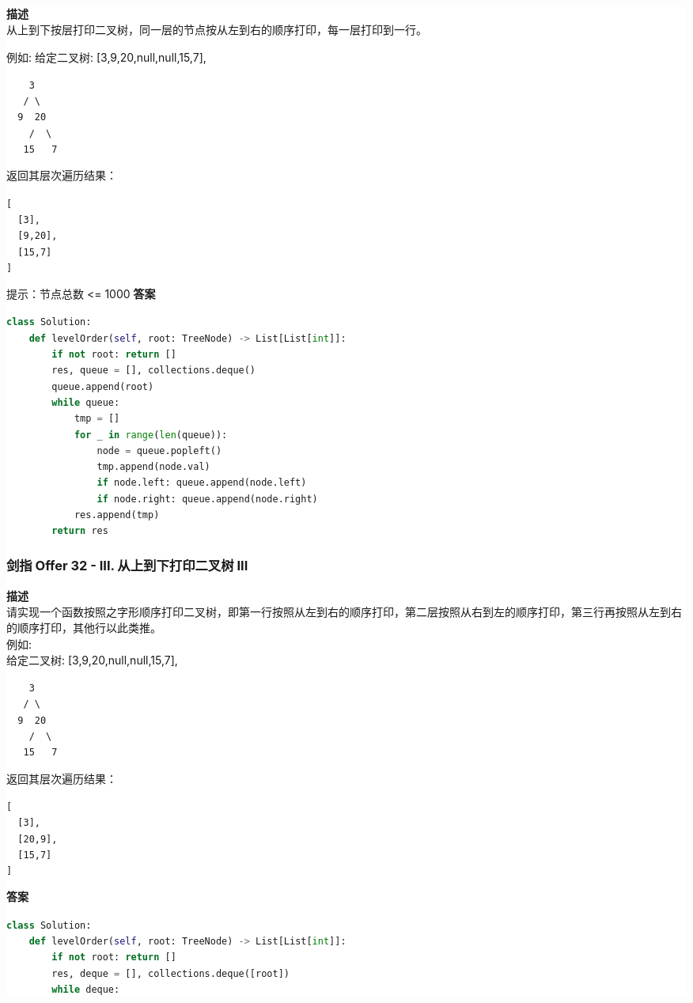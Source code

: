 **描述**  
从上到下按层打印二叉树，同一层的节点按从左到右的顺序打印，每一层打印到一行。

例如:
给定二叉树: [3,9,20,null,null,15,7],
```text
    3
   / \
  9  20
    /  \
   15   7
```
返回其层次遍历结果：
```text
[
  [3],
  [9,20],
  [15,7]
]
```
提示：节点总数 <= 1000
**答案**
```python
class Solution:
    def levelOrder(self, root: TreeNode) -> List[List[int]]:
        if not root: return []
        res, queue = [], collections.deque()
        queue.append(root)
        while queue:
            tmp = []
            for _ in range(len(queue)):
                node = queue.popleft()
                tmp.append(node.val)
                if node.left: queue.append(node.left)
                if node.right: queue.append(node.right)
            res.append(tmp)
        return res
```
### 剑指 Offer 32 - III. 从上到下打印二叉树 III
**描述**  
请实现一个函数按照之字形顺序打印二叉树，即第一行按照从左到右的顺序打印，第二层按照从右到左的顺序打印，第三行再按照从左到右的顺序打印，其他行以此类推。  
例如:  
给定二叉树: [3,9,20,null,null,15,7],
```text
    3
   / \
  9  20
    /  \
   15   7
```
返回其层次遍历结果：
```text
[
  [3],
  [20,9],
  [15,7]
]
```
**答案**
```python
class Solution:
    def levelOrder(self, root: TreeNode) -> List[List[int]]:
        if not root: return []
        res, deque = [], collections.deque([root])
        while deque:
```
